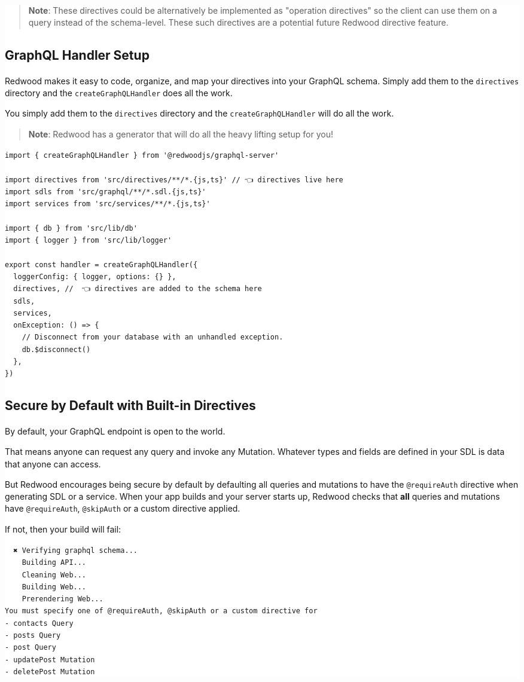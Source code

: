 > **Note**: These directives could be alternatively be implemented as "operation directives" so the client can use them on a query instead of the schema-level. These such directives are a potential future Redwood directive feature.

## GraphQL Handler Setup

Redwood makes it easy to code, organize, and map your directives into your GraphQL schema.
Simply add them to the `directives` directory and the `createGraphQLHandler` does all the work.

You simply add them to the `directives` directory and the `createGraphQLHandler` will do all the work.

> **Note**: Redwood has a generator that will do all the heavy lifting setup for you!

```tsx title="api/src/functions/graphql.ts"
import { createGraphQLHandler } from '@redwoodjs/graphql-server'

import directives from 'src/directives/**/*.{js,ts}' // 👈 directives live here
import sdls from 'src/graphql/**/*.sdl.{js,ts}'
import services from 'src/services/**/*.{js,ts}'

import { db } from 'src/lib/db'
import { logger } from 'src/lib/logger'

export const handler = createGraphQLHandler({
  loggerConfig: { logger, options: {} },
  directives, //  👈 directives are added to the schema here
  sdls,
  services,
  onException: () => {
    // Disconnect from your database with an unhandled exception.
    db.$disconnect()
  },
})
```

## Secure by Default with Built-in Directives

By default, your GraphQL endpoint is open to the world.

That means anyone can request any query and invoke any Mutation.
Whatever types and fields are defined in your SDL is data that anyone can access.

But Redwood encourages being secure by default by defaulting all queries and mutations to have the `@requireAuth` directive when generating SDL or a service.
When your app builds and your server starts up, Redwood checks that **all** queries and mutations have `@requireAuth`, `@skipAuth` or a custom directive applied.

If not, then your build will fail:

```bash
  ✖ Verifying graphql schema...
    Building API...
    Cleaning Web...
    Building Web...
    Prerendering Web...
You must specify one of @requireAuth, @skipAuth or a custom directive for
- contacts Query
- posts Query
- post Query
- updatePost Mutation
- deletePost Mutation
```
